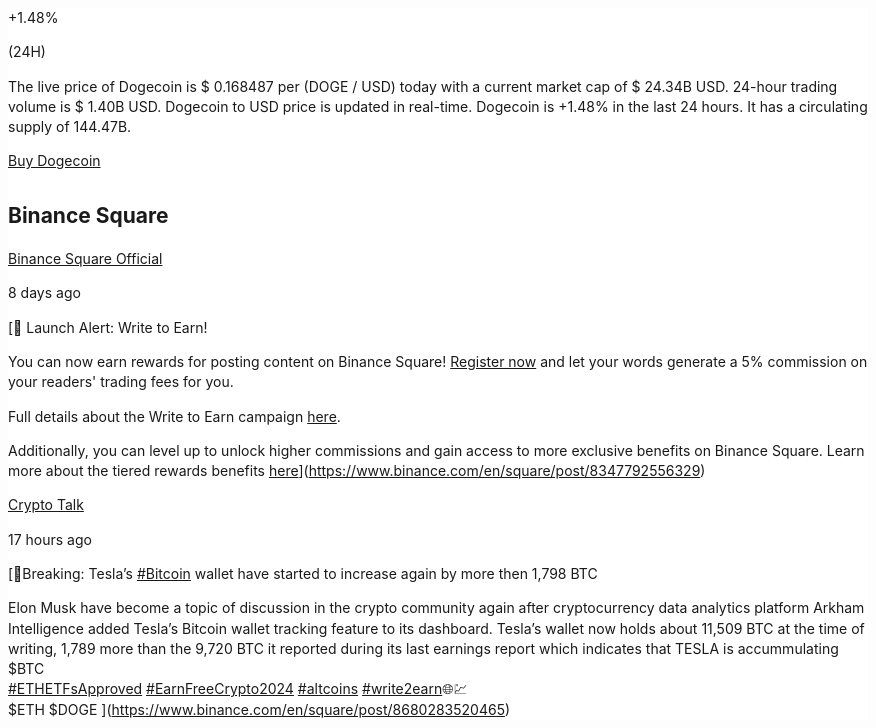 +1.48%

(24H)

The live price of Dogecoin is $ 0.168487 per (DOGE / USD) today with a current
market cap of $ 24.34B USD. 24-hour trading volume is $ 1.40B USD. Dogecoin to
USD price is updated in real-time. Dogecoin is +1.48% in the last 24 hours. It
has a circulating supply of 144.47B.

[Buy
Dogecoin](https://accounts.binance.com/en/register?return_to=aHR0cHM6Ly93d3cuYmluYW5jZS5jb20vZW4vYnV5LXNlbGwtY3J5cHRvP2NyeXB0bz1ET0dFJmZpYXQ9VVNE&registerChannel=SEO_page)

## Binance Square

[](/en/square/profile/Binance_Square_Official)

[Binance Square Official](/en/square/profile/Binance_Square_Official)

8 days ago

[🚀 Launch Alert: Write to Earn!  
  
You can now earn rewards for posting content on Binance Square! [Register
now](https://www.binance.com/en/square/WritetoEarn) and let your words
generate a 5% commission on your readers' trading fees for you.  
  
Full details about the Write to Earn campaign
[here](https://www.binance.com/en/square/post/8333112571634).  
  
Additionally, you can level up to unlock higher commissions and gain access to
more exclusive benefits on Binance Square. Learn more about the tiered rewards
benefits
[here](https://www.binance.com/en/square/post/8126594816465)](https://www.binance.com/en/square/post/8347792556329)

[](/en/square/profile/Coin)

[Crypto Talk](/en/square/profile/Coin)

17 hours ago

[🚨Breaking: Tesla’s [#Bitcoin](/en/square/hashtag?q=Bitcoin) wallet have
started to increase again by more then 1,798 BTC  
  
Elon Musk have become a topic of discussion in the crypto community again
after cryptocurrency data analytics platform Arkham Intelligence added Tesla’s
Bitcoin wallet tracking feature to its dashboard. Tesla’s wallet now holds
about 11,509 BTC at the time of writing, 1,789 more than the 9,720 BTC it
reported during its last earnings report which indicates that TESLA is
accummulating $BTC  
[#ETHETFsApproved](/en/square/hashtag?q=ETHETFsApproved)
[#EarnFreeCrypto2024](/en/square/hashtag?q=EarnFreeCrypto2024)
[#altcoins](/en/square/hashtag?q=altcoins)
[#write2earn](/en/square/hashtag?q=write2earn)🌐💹  
$ETH $DOGE ](https://www.binance.com/en/square/post/8680283520465)

[](/en/square/profile/CryptoNewsLand)
